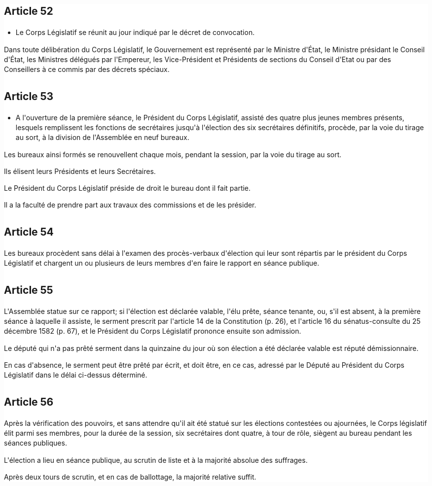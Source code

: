 ## Article 52

- Le Corps Législatif se réunit au jour indiqué par le décret de convocation.

Dans toute délibération du Corps Législatif, le Gouvernement est représenté par le Ministre d'État, le Ministre présidant le Conseil d'État, les Ministres délégués par l'Empereur, les Vice-Président et Présidents de sections du Conseil d'Etat ou par des Conseillers à ce commis par des décrets spéciaux.

## Article 53

- A l'ouverture de la première séance, le Président du Corps Législatif, assisté des quatre plus jeunes membres présents, lesquels remplissent les fonctions de secrétaires jusqu'à l'élection des six secrétaires définitifs, procède, par la voie du tirage au sort, à la division de l'Assemblée en neuf bureaux.

Les bureaux ainsi formés se renouvellent chaque mois, pendant la session, par la voie du tirage au sort.

Ils élisent leurs Présidents et leurs Secrétaires.

Le Président du Corps Législatif préside de droit le bureau dont il fait partie.

Il a la faculté de prendre part aux travaux des commissions et de les présider.

## Article 54

Les bureaux procèdent sans délai à l'examen des procès-verbaux d'élection qui leur sont répartis par le président du Corps Législatif et chargent un ou plusieurs de leurs membres d'en faire le rapport en séance publique.

## Article 55

L'Assemblée statue sur ce rapport; si l'élection est déclarée valable, l'élu prête, séance tenante, ou, s'il est absent, à la première séance à laquelle il assiste, le serment prescrit par l'article 14 de la Constitution (p. 26), et l'article 16 du sénatus-consulte du 25 décembre 1582 (p. 67), et le Président du Corps Législatif prononce ensuite son admission.

Le député qui n'a pas prêté serment dans la quinzaine du jour où son élection a été déclarée valable est réputé démissionnaire.

En cas d'absence, le serment peut être prêté par écrit, et doit être, en ce cas, adressé par le Député au Président du Corps Législatif dans le délai ci-dessus déterminé.

## Article 56

Après la vérification des pouvoirs, et sans attendre qu'il ait été statué sur les élections contestées ou ajournées, le Corps législatif élit parmi ses membres, pour la durée de la session, six secrétaires dont quatre, à tour de rôle, siègent au bureau pendant les séances publiques.

L'élection a lieu en séance publique, au scrutin de liste et à la majorité absolue des suffrages.

Après deux tours de scrutin, et en cas de ballottage, la majorité relative suffit.
